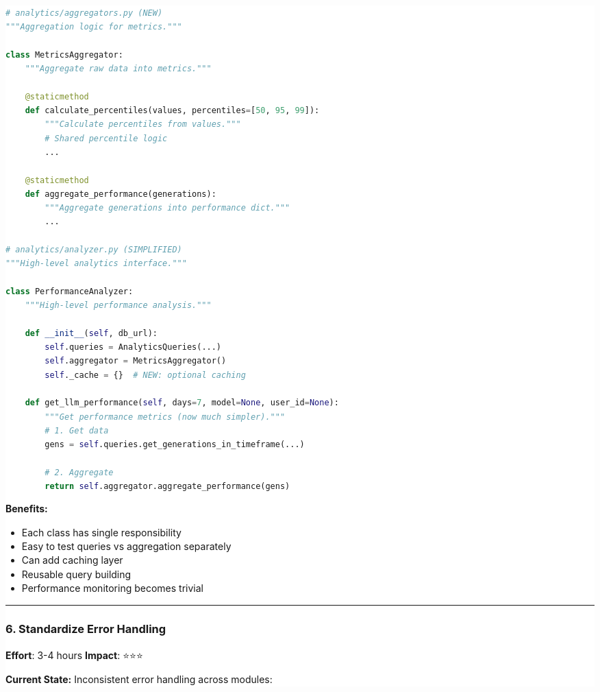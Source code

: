 ```python
# analytics/aggregators.py (NEW)
"""Aggregation logic for metrics."""

class MetricsAggregator:
    """Aggregate raw data into metrics."""

    @staticmethod
    def calculate_percentiles(values, percentiles=[50, 95, 99]):
        """Calculate percentiles from values."""
        # Shared percentile logic
        ...

    @staticmethod
    def aggregate_performance(generations):
        """Aggregate generations into performance dict."""
        ...

# analytics/analyzer.py (SIMPLIFIED)
"""High-level analytics interface."""

class PerformanceAnalyzer:
    """High-level performance analysis."""

    def __init__(self, db_url):
        self.queries = AnalyticsQueries(...)
        self.aggregator = MetricsAggregator()
        self._cache = {}  # NEW: optional caching

    def get_llm_performance(self, days=7, model=None, user_id=None):
        """Get performance metrics (now much simpler)."""
        # 1. Get data
        gens = self.queries.get_generations_in_timeframe(...)

        # 2. Aggregate
        return self.aggregator.aggregate_performance(gens)
```

**Benefits:**
- Each class has single responsibility
- Easy to test queries vs aggregation separately
- Can add caching layer
- Reusable query building
- Performance monitoring becomes trivial

---

### 6. **Standardize Error Handling**

**Effort**: 3-4 hours
**Impact**: ⭐⭐⭐

**Current State:**
Inconsistent error handling across modules:
